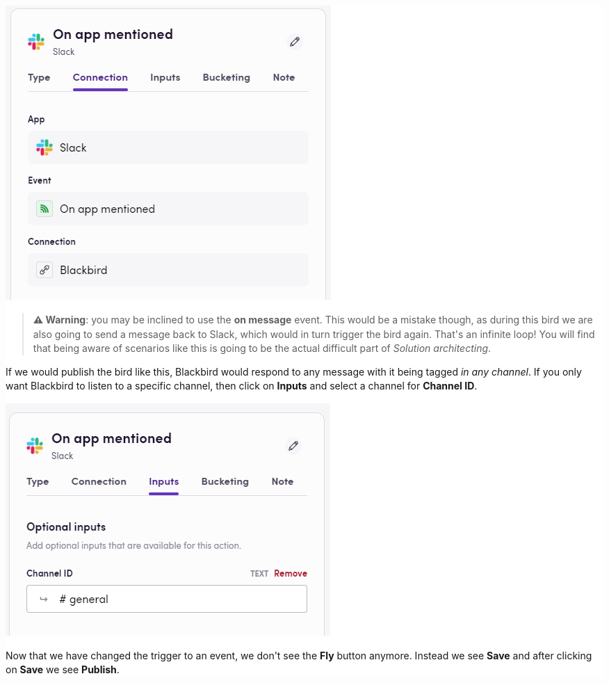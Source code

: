![Trigger config](../../../assets/guides/beginner-bird/trigger_config.png)

> **⚠️ Warning**: you may be inclined to use the **on message** event. This would be a mistake though, as during this bird we are also going to send a message back to Slack, which would in turn trigger the bird again. That's an infinite loop! You will find that being aware of scenarios like this is going to be the actual difficult part of _Solution architecting_.

If we would publish the bird like this, Blackbird would respond to any message with it being tagged _in any channel_. If you only want Blackbird to listen to a specific channel, then click on **Inputs** and select a channel for **Channel ID**.

![Slack event input](../../../assets/guides/beginner-bird/slack_event_input.png)

Now that we have changed the trigger to an event, we don't see the **Fly** button anymore. Instead we see **Save** and after clicking on **Save** we see **Publish**.
